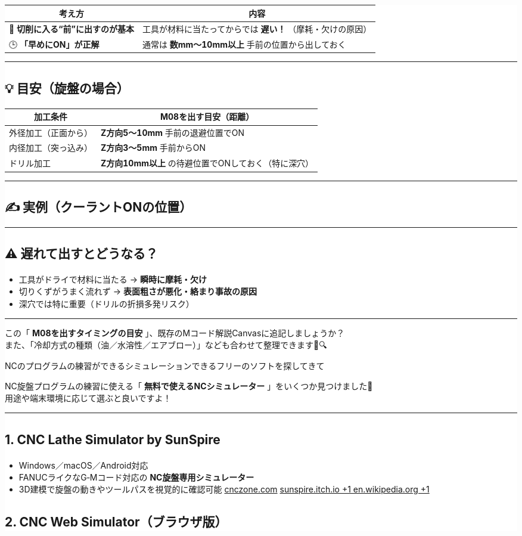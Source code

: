 | 考え方 | 内容 |
| --- | --- |
| 🔧 **切削に入る“前”に出すのが基本** | 工具が材料に当たってからでは **遅い！** （摩耗・欠けの原因） |
| 🕒 **「早めにON」が正解** | 通常は **数mm〜10mm以上** 手前の位置から出しておく |

---

## 💡 目安（旋盤の場合）

| 加工条件 | M08を出す目安（距離） |
| --- | --- |
| 外径加工（正面から） | **Z方向5〜10mm** 手前の退避位置でON |
| 内径加工（突っ込み） | **Z方向3〜5mm** 手前からON |
| ドリル加工 | **Z方向10mm以上** の待避位置でONしておく（特に深穴） |

---

## ✍️ 実例（クーラントONの位置）

---

## ⚠️ 遅れて出すとどうなる？

- 工具がドライで材料に当たる → **瞬時に摩耗・欠け**
- 切りくずがうまく流れず → **表面粗さが悪化・絡まり事故の原因**
- 深穴では特に重要（ドリルの折損多発リスク）

---

この「 **M08を出すタイミングの目安** 」、既存のMコード解説Canvasに追記しましょうか？  
また、「冷却方式の種類（油／水溶性／エアブロー）」なども合わせて整理できます📘🔍

NCのプログラムの練習ができるシミュレーションできるフリーのソフトを探してきて

NC旋盤プログラムの練習に使える「 **無料で使えるNCシミュレーター** 」をいくつか見つけました🎯  
用途や端末環境に応じて選ぶと良いですよ！

---

## 1\. CNC Lathe Simulator by SunSpire

- Windows／macOS／Android対応
- FANUCライクなG‑Mコード対応の **NC旋盤専用シミュレーター**
- 3D建模で旋盤の動きやツールパスを視覚的に確認可能 [cnczone.com](https://www.cnczone.com/forums/uncategorised-cam-discussion/32983-cnc-software.html?utm_source=chatgpt.com) [sunspire.itch.io +1 en.wikipedia.org +1](https://sunspire.itch.io/cnc-lathe-simulator?utm_source=chatgpt.com)

## 2\. CNC Web Simulator（ブラウザ版）
